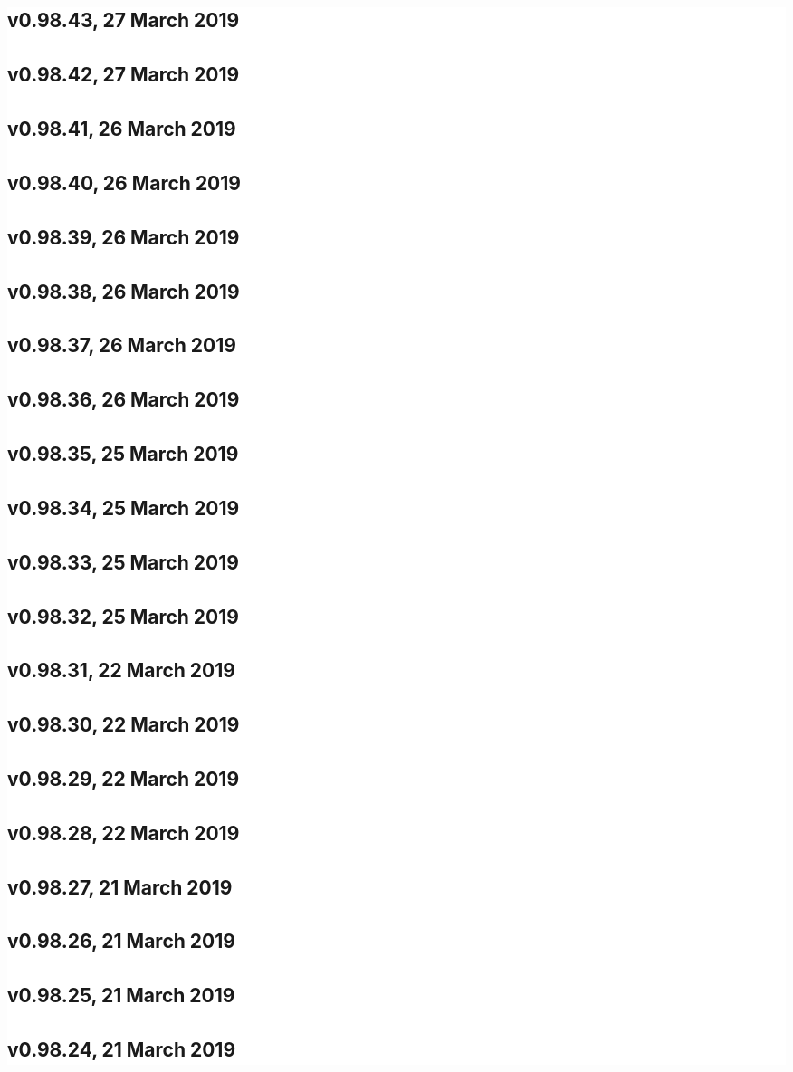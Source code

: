 ## v0.98.43, 27 March 2019

## v0.98.42, 27 March 2019

## v0.98.41, 26 March 2019

## v0.98.40, 26 March 2019

## v0.98.39, 26 March 2019

## v0.98.38, 26 March 2019

## v0.98.37, 26 March 2019

## v0.98.36, 26 March 2019

## v0.98.35, 25 March 2019

## v0.98.34, 25 March 2019

## v0.98.33, 25 March 2019

## v0.98.32, 25 March 2019

## v0.98.31, 22 March 2019

## v0.98.30, 22 March 2019

## v0.98.29, 22 March 2019

## v0.98.28, 22 March 2019

## v0.98.27, 21 March 2019

## v0.98.26, 21 March 2019

## v0.98.25, 21 March 2019

## v0.98.24, 21 March 2019

